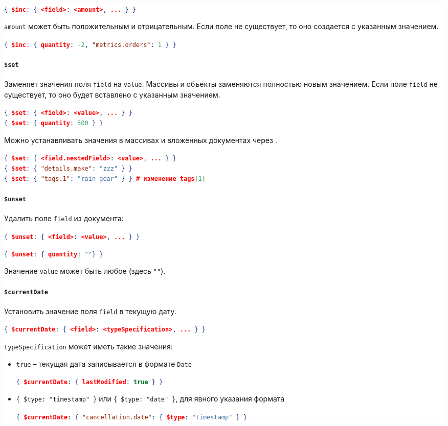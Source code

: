 ```json
{ $inc: { <field>: <amount>, ... } }
```

`amount` может быть положительным и отрицательным. Если поле не существует, то оно создается с указанным значением.

```json
{ $inc: { quantity: -2, "metrics.orders": 1 } }
```

#### `$set`

Заменяет значения поля `field` на `value`. Массивы и объекты заменяются полностью новым значением. Если поле `field` не существует, то оно будет вставлено с указанным значением.

```json
{ $set: { <field>: <value>, ... } }
{ $set: { quantity: 500 } }
```

Можно устанавливать значения в массивах и вложенных документах через `.` 

```json
{ $set: { <field.nestedField>: <value>, ... } }
{ $set: { "details.make": "zzz" } }
{ $set: { "tags.1": "rain gear" } } # изменение tags[1]
```

#### `$unset`

Удалить поле `field` из документа:

```json
{ $unset: { <field>: <value>, ... } }
```

```json
{ $unset: { quantity: ""} }
```

Значение `value` может быть любое (здесь `""`).

#### `$currentDate`

Установить значение поля `field` в текущую дату.

```json
{ $currentDate: { <field>: <typeSpecification>, ... } }
```

`typeSpecification` может иметь такие значения:

- `true` – текущая дата записывается в формате `Date`

  ```json
  { $currentDate: { lastModified: true } }
  ```

- `{ $type: "timestamp" }` или `{ $type: "date" }`, для явного указания формата

  ```json
  { $currentDate: { "cancellation.date": { $type: "timestamp" } }
  ```
